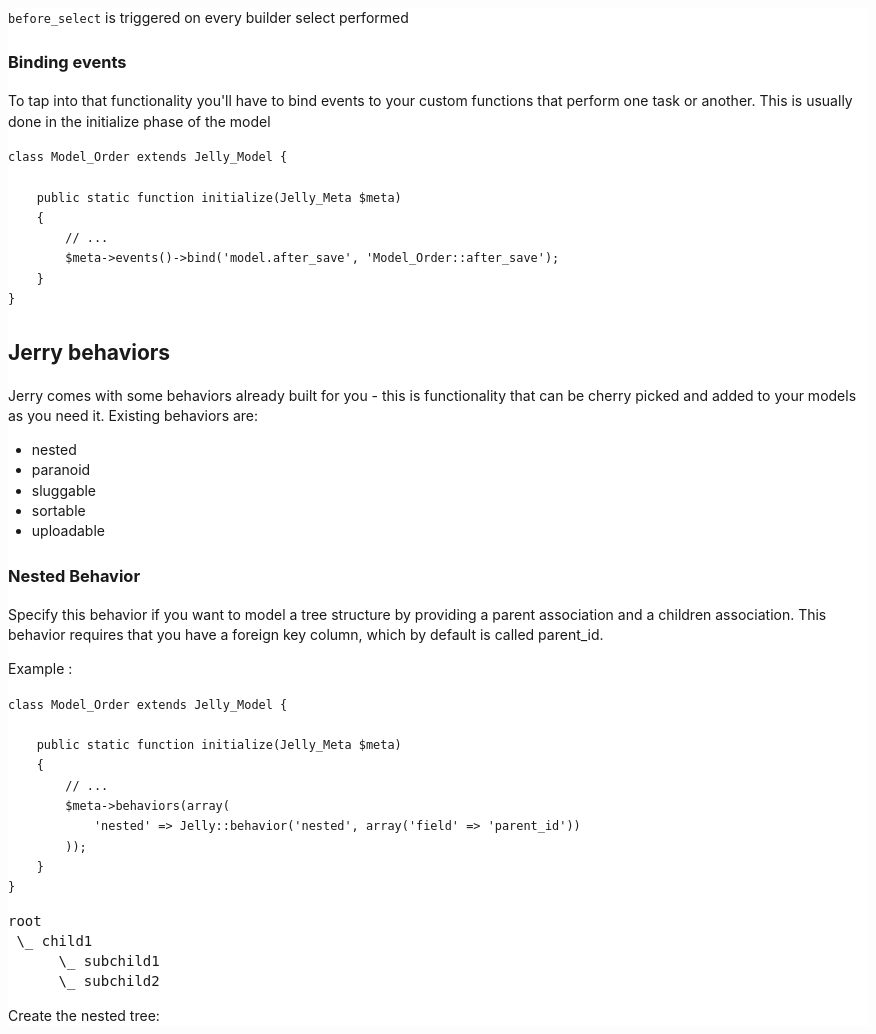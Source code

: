 `before_select` is triggered on every builder select performed

### Binding events

To tap into that functionality you'll have to bind events to your custom functions that perform one task or another. This is usually done in the initialize phase of the model

	class Model_Order extends Jelly_Model {

		public static function initialize(Jelly_Meta $meta)
		{
			// ...
			$meta->events()->bind('model.after_save', 'Model_Order::after_save');
		}
	}

## Jerry behaviors

Jerry comes with some behaviors already built for you - this is functionality that can be cherry picked and added to your models as you need it. Existing behaviors are:

* nested
* paranoid
* sluggable
* sortable
* uploadable

### Nested Behavior

Specify this behavior if you want to model a tree structure by providing a parent association and a children association. This behavior requires that you have a foreign key column, which by default is called parent_id.

Example :


	class Model_Order extends Jelly_Model {

		public static function initialize(Jelly_Meta $meta)
		{
			// ...
			$meta->behaviors(array(
				'nested' => Jelly::behavior('nested', array('field' => 'parent_id'))
			));
		}
	}

<pre>
root
 \_ child1
      \_ subchild1
      \_ subchild2
</pre>

Create the nested tree:
